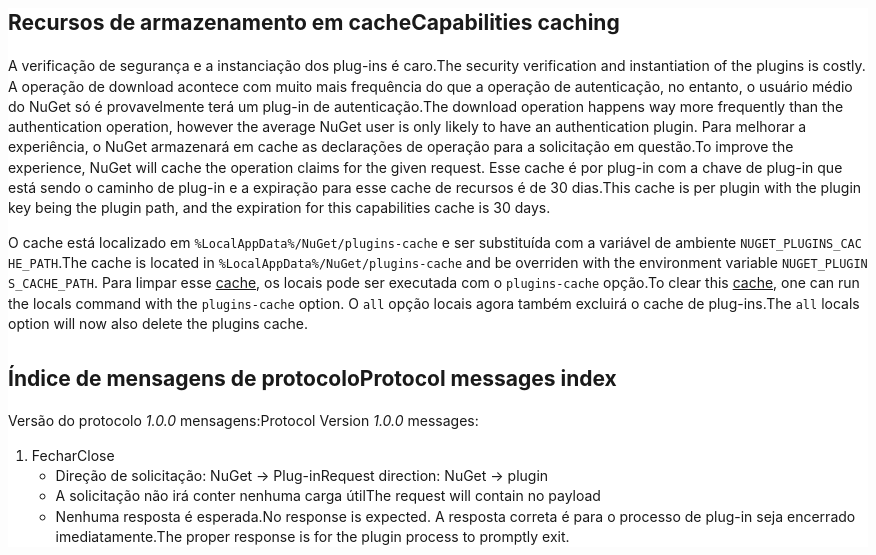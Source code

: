 ## <a name="capabilities-caching"></a><span data-ttu-id="929b6-190">Recursos de armazenamento em cache</span><span class="sxs-lookup"><span data-stu-id="929b6-190">Capabilities caching</span></span>

<span data-ttu-id="929b6-191">A verificação de segurança e a instanciação dos plug-ins é caro.</span><span class="sxs-lookup"><span data-stu-id="929b6-191">The security verification and instantiation of the plugins is costly.</span></span> <span data-ttu-id="929b6-192">A operação de download acontece com muito mais frequência do que a operação de autenticação, no entanto, o usuário médio do NuGet só é provavelmente terá um plug-in de autenticação.</span><span class="sxs-lookup"><span data-stu-id="929b6-192">The download operation happens way more frequently than the authentication operation, however the average NuGet user is only likely to have an authentication plugin.</span></span>
<span data-ttu-id="929b6-193">Para melhorar a experiência, o NuGet armazenará em cache as declarações de operação para a solicitação em questão.</span><span class="sxs-lookup"><span data-stu-id="929b6-193">To improve the experience, NuGet will cache the operation claims for the given request.</span></span> <span data-ttu-id="929b6-194">Esse cache é por plug-in com a chave de plug-in que está sendo o caminho de plug-in e a expiração para esse cache de recursos é de 30 dias.</span><span class="sxs-lookup"><span data-stu-id="929b6-194">This cache is per plugin with the plugin key being the plugin path, and the expiration for this capabilities cache is 30 days.</span></span> 

<span data-ttu-id="929b6-195">O cache está localizado em `%LocalAppData%/NuGet/plugins-cache` e ser substituída com a variável de ambiente `NUGET_PLUGINS_CACHE_PATH`.</span><span class="sxs-lookup"><span data-stu-id="929b6-195">The cache is located in `%LocalAppData%/NuGet/plugins-cache` and be overriden with the environment variable `NUGET_PLUGINS_CACHE_PATH`.</span></span> <span data-ttu-id="929b6-196">Para limpar esse [cache](../../consume-packages/managing-the-global-packages-and-cache-folders.md), os locais pode ser executada com o `plugins-cache` opção.</span><span class="sxs-lookup"><span data-stu-id="929b6-196">To clear this [cache](../../consume-packages/managing-the-global-packages-and-cache-folders.md), one can run the locals command with the `plugins-cache` option.</span></span>
<span data-ttu-id="929b6-197">O `all` opção locais agora também excluirá o cache de plug-ins.</span><span class="sxs-lookup"><span data-stu-id="929b6-197">The `all` locals option will now also delete the plugins cache.</span></span> 

## <a name="protocol-messages-index"></a><span data-ttu-id="929b6-198">Índice de mensagens de protocolo</span><span class="sxs-lookup"><span data-stu-id="929b6-198">Protocol messages index</span></span>

<span data-ttu-id="929b6-199">Versão do protocolo *1.0.0* mensagens:</span><span class="sxs-lookup"><span data-stu-id="929b6-199">Protocol Version *1.0.0* messages:</span></span>

1.  <span data-ttu-id="929b6-200">Fechar</span><span class="sxs-lookup"><span data-stu-id="929b6-200">Close</span></span>
    * <span data-ttu-id="929b6-201">Direção de solicitação: NuGet -> Plug-in</span><span class="sxs-lookup"><span data-stu-id="929b6-201">Request direction:  NuGet -> plugin</span></span>
    * <span data-ttu-id="929b6-202">A solicitação não irá conter nenhuma carga útil</span><span class="sxs-lookup"><span data-stu-id="929b6-202">The request will contain no payload</span></span>
    * <span data-ttu-id="929b6-203">Nenhuma resposta é esperada.</span><span class="sxs-lookup"><span data-stu-id="929b6-203">No response is expected.</span></span>  <span data-ttu-id="929b6-204">A resposta correta é para o processo de plug-in seja encerrado imediatamente.</span><span class="sxs-lookup"><span data-stu-id="929b6-204">The proper response is for the plugin process to promptly exit.</span></span>
